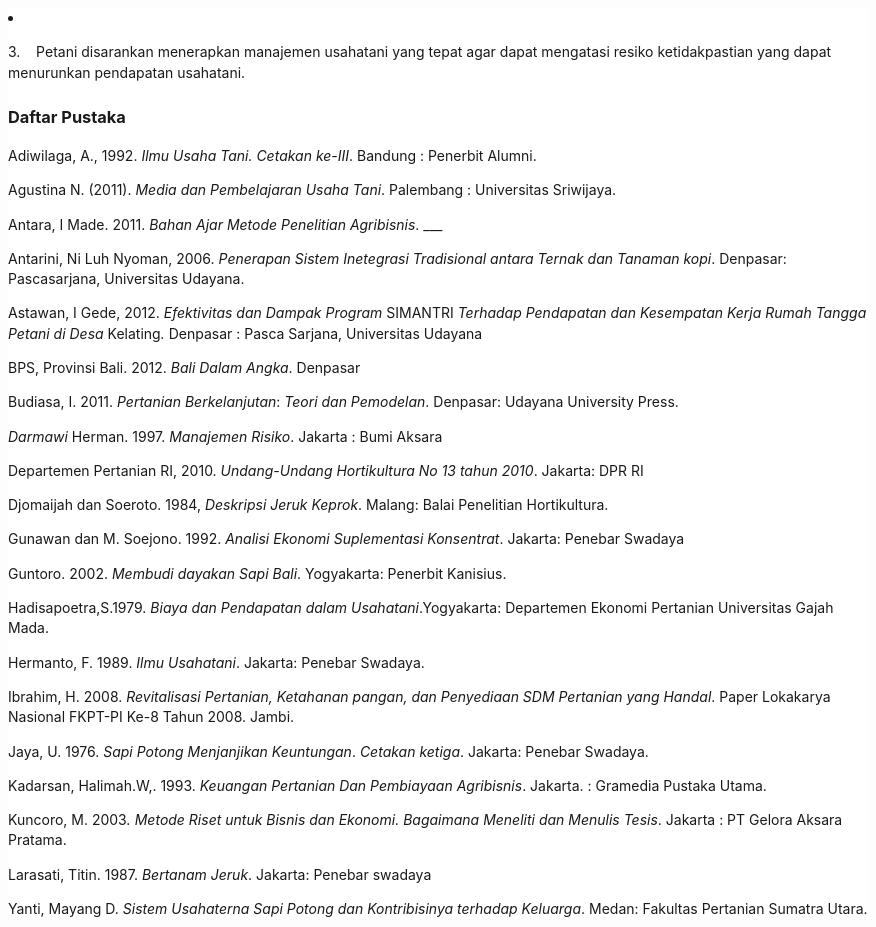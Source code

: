 <li>
<p><span class="font2">3. &nbsp;&nbsp;&nbsp;Petani disarankan menerapkan manajemen usahatani yang tepat agar dapat mengatasi resiko ketidakpastian yang dapat menurunkan pendapatan usahatani.</span></p></li></ul>
<h3><a name="bookmark39"></a><span class="font3" style="font-weight:bold;"><a name="bookmark40"></a>Daftar Pustaka</span></h3>
<p><span class="font2">Adiwilaga, A., 1992. </span><span class="font2" style="font-style:italic;">Ilmu Usaha Tani. Cetakan ke-III</span><span class="font2">. Bandung : Penerbit Alumni.</span></p>
<p><span class="font2">Agustina N. (2011). </span><span class="font2" style="font-style:italic;">Media dan Pembelajaran Usaha Tani</span><span class="font2">. Palembang : Universitas Sriwijaya.</span></p>
<p><span class="font2">Antara, I Made. 2011. </span><span class="font2" style="font-style:italic;">Bahan Ajar Metode Penelitian Agribisnis</span><span class="font2">. ___</span></p>
<p><span class="font2">Antarini, Ni Luh Nyoman, 2006. </span><span class="font2" style="font-style:italic;">Penerapan Sistem Inetegrasi Tradisional antara Ternak dan Tanaman kopi</span><span class="font2">. Denpasar: Pascasarjana, Universitas Udayana.</span></p>
<p><span class="font2">Astawan, I Gede, 2012. </span><span class="font2" style="font-style:italic;">Efektivitas dan Dampak Program</span><span class="font2"> SIMANTRI </span><span class="font2" style="font-style:italic;">Terhadap Pendapatan dan Kesempatan Kerja Rumah Tangga Petani di Desa</span><span class="font2"> Kelating</span><span class="font2" style="font-style:italic;">. </span><span class="font2">Denpasar : Pasca Sarjana, Universitas Udayana</span></p>
<p><span class="font2">BPS, Provinsi Bali. 2012. </span><span class="font2" style="font-style:italic;">Bali Dalam Angka</span><span class="font2">. Denpasar</span></p>
<p><span class="font2">Budiasa, I. 2011. </span><span class="font2" style="font-style:italic;">Pertanian Berkelanjutan</span><span class="font2">: </span><span class="font2" style="font-style:italic;">Teori dan Pemodelan</span><span class="font2">. Denpasar: Udayana University Press.</span></p>
<p><span class="font2" style="font-style:italic;">Darmawi</span><span class="font2"> Herman. 1997. </span><span class="font2" style="font-style:italic;">Manajemen Risiko</span><span class="font2">. Jakarta : Bumi Aksara</span></p>
<p><span class="font2">Departemen Pertanian RI, 2010. </span><span class="font2" style="font-style:italic;">Undang-Undang Hortikultura No 13 tahun 2010</span><span class="font2">. Jakarta: DPR RI</span></p>
<p><span class="font2">Djomaijah dan Soeroto. 1984, </span><span class="font2" style="font-style:italic;">Deskripsi Jeruk Keprok</span><span class="font2">. Malang: Balai Penelitian Hortikultura.</span></p>
<p><span class="font2">Gunawan dan M. Soejono. 1992. </span><span class="font2" style="font-style:italic;">Analisi Ekonomi Suplementasi Konsentrat</span><span class="font2">. Jakarta: Penebar Swadaya</span></p>
<p><span class="font2">Guntoro. 2002. </span><span class="font2" style="font-style:italic;">Membudi dayakan Sapi Bali</span><span class="font2">. Yogyakarta: Penerbit Kanisius.</span></p>
<p><span class="font2">Hadisapoetra,S.1979. </span><span class="font2" style="font-style:italic;">Biaya dan Pendapatan dalam Usahatani</span><span class="font2">.Yogyakarta: Departemen Ekonomi Pertanian Universitas Gajah Mada.</span></p>
<p><span class="font2">Hermanto, F. 1989. </span><span class="font2" style="font-style:italic;">Ilmu Usahatani</span><span class="font2">. Jakarta: Penebar Swadaya.</span></p>
<p><span class="font2">Ibrahim, H. 2008. </span><span class="font2" style="font-style:italic;">Revitalisasi Pertanian, Ketahanan pangan, dan Penyediaan SDM Pertanian yang Handal</span><span class="font2">. Paper Lokakarya Nasional FKPT-PI Ke-8 Tahun 2008. Jambi.</span></p>
<p><span class="font2">Jaya, U. 1976. </span><span class="font2" style="font-style:italic;">Sapi Potong Menjanjikan Keuntungan</span><span class="font2">. </span><span class="font2" style="font-style:italic;">Cetakan ketiga</span><span class="font2">. Jakarta: Penebar Swadaya.</span></p>
<p><span class="font2">Kadarsan, Halimah.W,. 1993. </span><span class="font2" style="font-style:italic;">Keuangan Pertanian Dan Pembiayaan Agribisnis</span><span class="font2">. Jakarta. : Gramedia Pustaka Utama.</span></p>
<p><span class="font2">Kuncoro, M. 2003</span><span class="font2" style="font-style:italic;">. Metode Riset untuk Bisnis dan Ekonomi. Bagaimana Meneliti dan Menulis Tesis</span><span class="font2">. Jakarta : PT Gelora Aksara Pratama.</span></p>
<p><span class="font2">Larasati, Titin. 1987. </span><span class="font2" style="font-style:italic;">Bertanam Jeruk</span><span class="font2">. Jakarta: Penebar swadaya</span></p>
<p><span class="font2">Yanti, Mayang D. </span><span class="font2" style="font-style:italic;">Sistem Usahaterna Sapi Potong dan Kontribisinya terhadap Keluarga</span><span class="font2">. Medan: Fakultas Pertanian Sumatra Utara.</span></p>